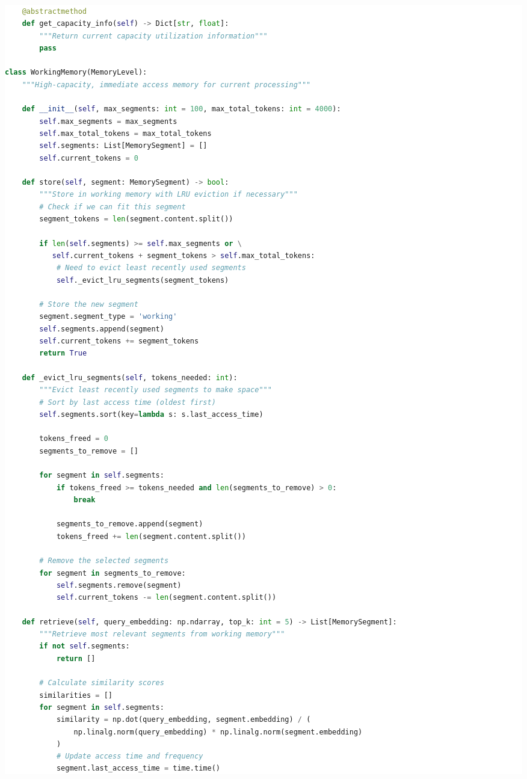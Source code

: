 ```python
    @abstractmethod
    def get_capacity_info(self) -> Dict[str, float]:
        """Return current capacity utilization information"""
        pass

class WorkingMemory(MemoryLevel):
    """High-capacity, immediate access memory for current processing"""
    
    def __init__(self, max_segments: int = 100, max_total_tokens: int = 4000):
        self.max_segments = max_segments
        self.max_total_tokens = max_total_tokens
        self.segments: List[MemorySegment] = []
        self.current_tokens = 0
        
    def store(self, segment: MemorySegment) -> bool:
        """Store in working memory with LRU eviction if necessary"""
        # Check if we can fit this segment
        segment_tokens = len(segment.content.split())
        
        if len(self.segments) >= self.max_segments or \
           self.current_tokens + segment_tokens > self.max_total_tokens:
            # Need to evict least recently used segments
            self._evict_lru_segments(segment_tokens)
        
        # Store the new segment
        segment.segment_type = 'working'
        self.segments.append(segment)
        self.current_tokens += segment_tokens
        return True
    
    def _evict_lru_segments(self, tokens_needed: int):
        """Evict least recently used segments to make space"""
        # Sort by last access time (oldest first)
        self.segments.sort(key=lambda s: s.last_access_time)
        
        tokens_freed = 0
        segments_to_remove = []
        
        for segment in self.segments:
            if tokens_freed >= tokens_needed and len(segments_to_remove) > 0:
                break
            
            segments_to_remove.append(segment)
            tokens_freed += len(segment.content.split())
        
        # Remove the selected segments
        for segment in segments_to_remove:
            self.segments.remove(segment)
            self.current_tokens -= len(segment.content.split())
    
    def retrieve(self, query_embedding: np.ndarray, top_k: int = 5) -> List[MemorySegment]:
        """Retrieve most relevant segments from working memory"""
        if not self.segments:
            return []
        
        # Calculate similarity scores
        similarities = []
        for segment in self.segments:
            similarity = np.dot(query_embedding, segment.embedding) / (
                np.linalg.norm(query_embedding) * np.linalg.norm(segment.embedding)
            )
            # Update access time and frequency
            segment.last_access_time = time.time()
```
